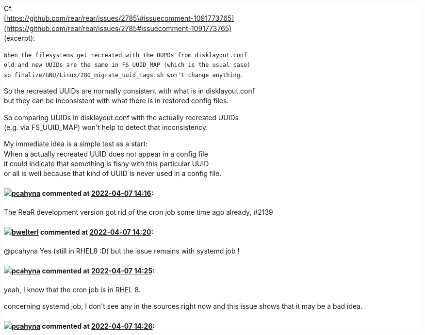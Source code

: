 Cf.  
[https://github.com/rear/rear/issues/2785\#issuecomment-1091773765](https://github.com/rear/rear/issues/2785#issuecomment-1091773765)  
(excerpt):

    When the filesystems get recreated with the UUPDs from disklayout.conf
    old and new UUIDs are the same in FS_UUID_MAP (which is the usual case)
    so finalize/GNU/Linux/280_migrate_uuid_tags.sh won't change anything.

So the recreated UUIDs are normally consistent with what is in
disklayout.conf  
but they can be inconsistent with what there is in restored config
files.

So comparing UUIDs in disklayout.conf with the actually recreated
UUIDs  
(e.g. via FS\_UUID\_MAP) won't help to detect that inconsistency.

My immediate idea is a simple test as a start:  
When a actually recreated UUID does not appear in a config file  
it could indicate that something is fishy with this particular UUID  
or all is well because that kind of UUID is never used in a config file.

#### <img src="https://avatars.githubusercontent.com/u/26300485?u=9105d243bc9f7ade463a3e52e8dd13fa67837158&v=4" width="50">[pcahyna](https://github.com/pcahyna) commented at [2022-04-07 14:16](https://github.com/rear/rear/issues/2787#issuecomment-1091798086):

The ReaR development version got rid of the cron job some time ago
already, \#2139

#### <img src="https://avatars.githubusercontent.com/u/32841830?v=4" width="50">[bwelterl](https://github.com/bwelterl) commented at [2022-04-07 14:20](https://github.com/rear/rear/issues/2787#issuecomment-1091803217):

@pcahyna Yes (still in RHEL8 :D) but the issue remains with systemd job
!

#### <img src="https://avatars.githubusercontent.com/u/26300485?u=9105d243bc9f7ade463a3e52e8dd13fa67837158&v=4" width="50">[pcahyna](https://github.com/pcahyna) commented at [2022-04-07 14:25](https://github.com/rear/rear/issues/2787#issuecomment-1091807774):

yeah, I know that the cron job is in RHEL 8.

concerning systemd job, I don't see any in the sources right now and
this issue shows that it may be a bad idea.

#### <img src="https://avatars.githubusercontent.com/u/26300485?u=9105d243bc9f7ade463a3e52e8dd13fa67837158&v=4" width="50">[pcahyna](https://github.com/pcahyna) commented at [2022-04-07 14:26](https://github.com/rear/rear/issues/2787#issuecomment-1091808920):
